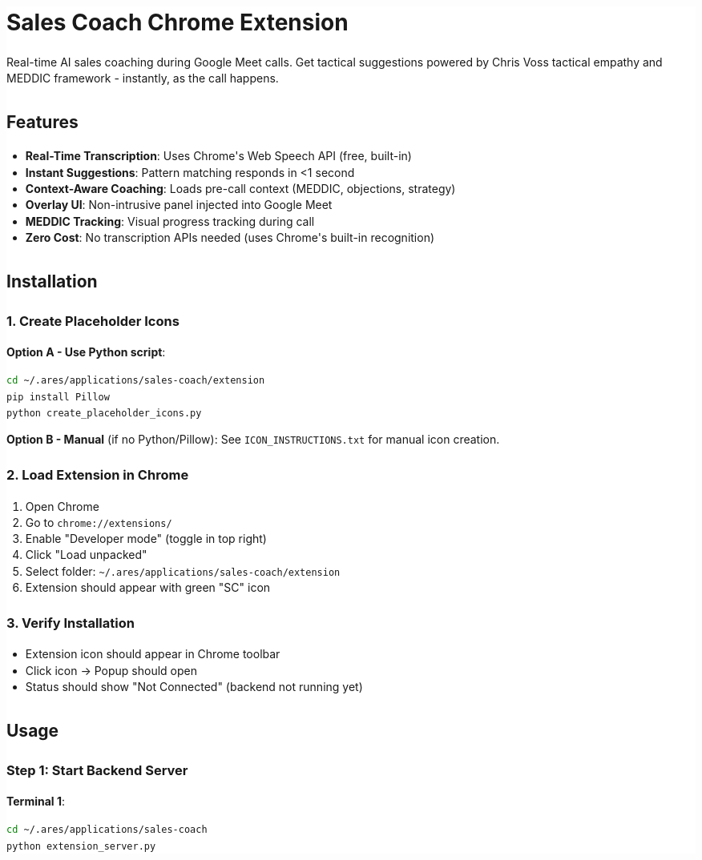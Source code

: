 # Sales Coach Chrome Extension

Real-time AI sales coaching during Google Meet calls. Get tactical suggestions powered by Chris Voss tactical empathy and MEDDIC framework - instantly, as the call happens.

## Features

- **Real-Time Transcription**: Uses Chrome's Web Speech API (free, built-in)
- **Instant Suggestions**: Pattern matching responds in <1 second
- **Context-Aware Coaching**: Loads pre-call context (MEDDIC, objections, strategy)
- **Overlay UI**: Non-intrusive panel injected into Google Meet
- **MEDDIC Tracking**: Visual progress tracking during call
- **Zero Cost**: No transcription APIs needed (uses Chrome's built-in recognition)

## Installation

### 1. Create Placeholder Icons

**Option A - Use Python script**:
```bash
cd ~/.ares/applications/sales-coach/extension
pip install Pillow
python create_placeholder_icons.py
```

**Option B - Manual** (if no Python/Pillow):
See `ICON_INSTRUCTIONS.txt` for manual icon creation.

### 2. Load Extension in Chrome

1. Open Chrome
2. Go to `chrome://extensions/`
3. Enable "Developer mode" (toggle in top right)
4. Click "Load unpacked"
5. Select folder: `~/.ares/applications/sales-coach/extension`
6. Extension should appear with green "SC" icon

### 3. Verify Installation

- Extension icon should appear in Chrome toolbar
- Click icon → Popup should open
- Status should show "Not Connected" (backend not running yet)

## Usage

### Step 1: Start Backend Server

**Terminal 1**:
```bash
cd ~/.ares/applications/sales-coach
python extension_server.py
```

